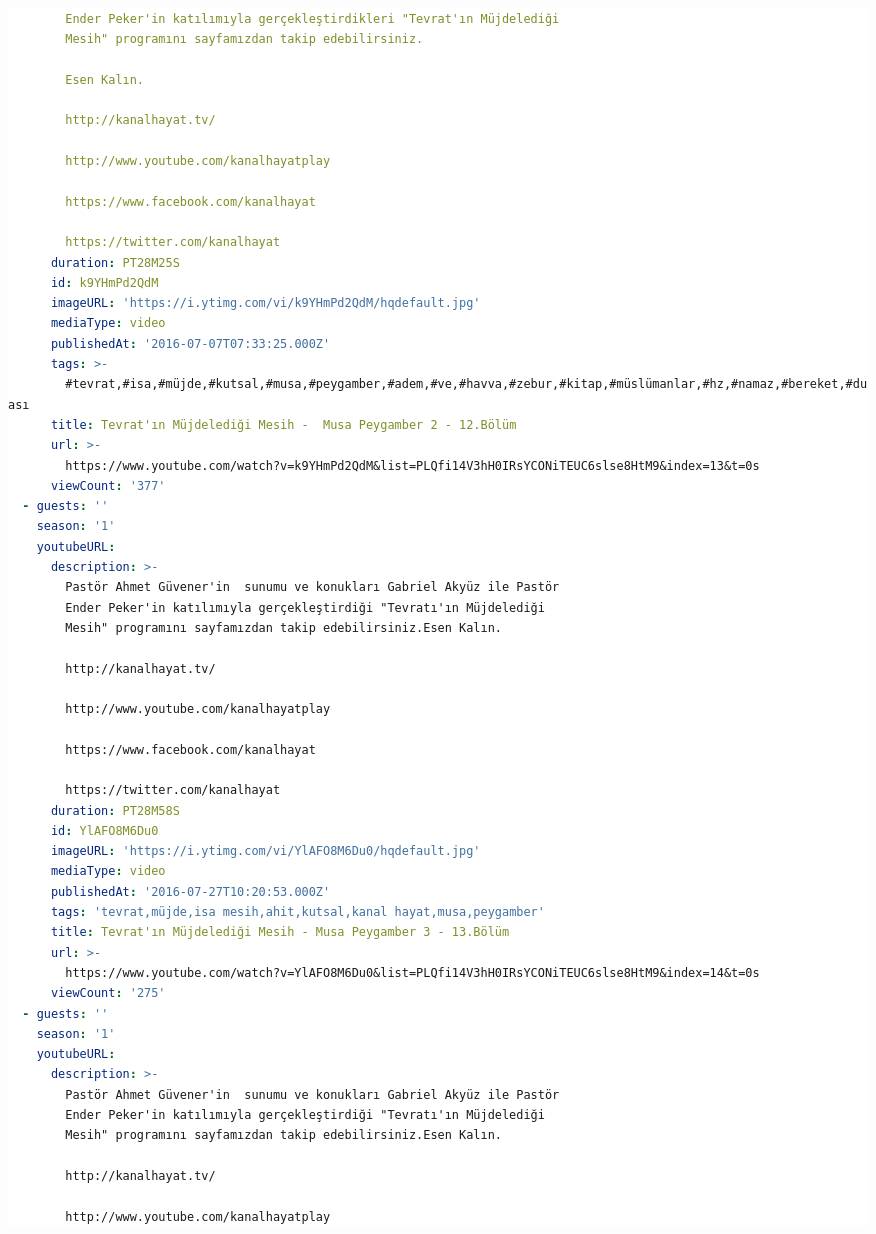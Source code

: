 ```yaml
        Ender Peker'in katılımıyla gerçekleştirdikleri "Tevrat'ın Müjdelediği
        Mesih" programını sayfamızdan takip edebilirsiniz.

        Esen Kalın.

        http://kanalhayat.tv/

        http://www.youtube.com/kanalhayatplay

        https://www.facebook.com/kanalhayat

        https://twitter.com/kanalhayat
      duration: PT28M25S
      id: k9YHmPd2QdM
      imageURL: 'https://i.ytimg.com/vi/k9YHmPd2QdM/hqdefault.jpg'
      mediaType: video
      publishedAt: '2016-07-07T07:33:25.000Z'
      tags: >-
        #tevrat,#isa,#müjde,#kutsal,#musa,#peygamber,#adem,#ve,#havva,#zebur,#kitap,#müslümanlar,#hz,#namaz,#bereket,#duası
      title: Tevrat'ın Müjdelediği Mesih -  Musa Peygamber 2 - 12.Bölüm
      url: >-
        https://www.youtube.com/watch?v=k9YHmPd2QdM&list=PLQfi14V3hH0IRsYCONiTEUC6slse8HtM9&index=13&t=0s
      viewCount: '377'
  - guests: ''
    season: '1'
    youtubeURL:
      description: >-
        Pastör Ahmet Güvener'in  sunumu ve konukları Gabriel Akyüz ile Pastör
        Ender Peker'in katılımıyla gerçekleştirdiği "Tevratı'ın Müjdelediği
        Mesih" programını sayfamızdan takip edebilirsiniz.Esen Kalın.

        http://kanalhayat.tv/

        http://www.youtube.com/kanalhayatplay

        https://www.facebook.com/kanalhayat

        https://twitter.com/kanalhayat
      duration: PT28M58S
      id: YlAFO8M6Du0
      imageURL: 'https://i.ytimg.com/vi/YlAFO8M6Du0/hqdefault.jpg'
      mediaType: video
      publishedAt: '2016-07-27T10:20:53.000Z'
      tags: 'tevrat,müjde,isa mesih,ahit,kutsal,kanal hayat,musa,peygamber'
      title: Tevrat'ın Müjdelediği Mesih - Musa Peygamber 3 - 13.Bölüm
      url: >-
        https://www.youtube.com/watch?v=YlAFO8M6Du0&list=PLQfi14V3hH0IRsYCONiTEUC6slse8HtM9&index=14&t=0s
      viewCount: '275'
  - guests: ''
    season: '1'
    youtubeURL:
      description: >-
        Pastör Ahmet Güvener'in  sunumu ve konukları Gabriel Akyüz ile Pastör
        Ender Peker'in katılımıyla gerçekleştirdiği "Tevratı'ın Müjdelediği
        Mesih" programını sayfamızdan takip edebilirsiniz.Esen Kalın.

        http://kanalhayat.tv/

        http://www.youtube.com/kanalhayatplay

```